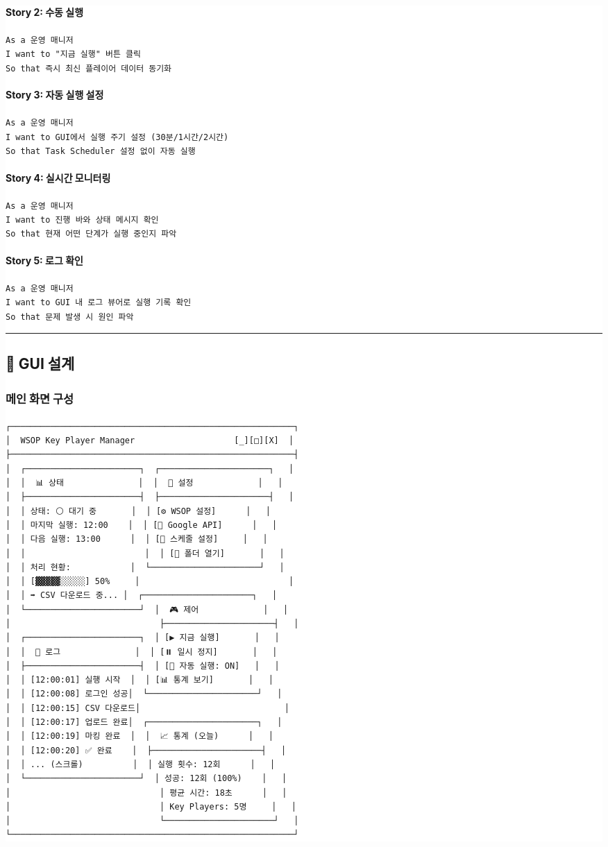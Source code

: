 #### Story 2: 수동 실행
```
As a 운영 매니저
I want to "지금 실행" 버튼 클릭
So that 즉시 최신 플레이어 데이터 동기화
```

#### Story 3: 자동 실행 설정
```
As a 운영 매니저
I want to GUI에서 실행 주기 설정 (30분/1시간/2시간)
So that Task Scheduler 설정 없이 자동 실행
```

#### Story 4: 실시간 모니터링
```
As a 운영 매니저
I want to 진행 바와 상태 메시지 확인
So that 현재 어떤 단계가 실행 중인지 파악
```

#### Story 5: 로그 확인
```
As a 운영 매니저
I want to GUI 내 로그 뷰어로 실행 기록 확인
So that 문제 발생 시 원인 파악
```

---

## 🎨 GUI 설계

### 메인 화면 구성

```
┌─────────────────────────────────────────────────────────┐
│  WSOP Key Player Manager                    [_][□][X]  │
├─────────────────────────────────────────────────────────┤
│  ┌───────────────────────┐  ┌──────────────────────┐   │
│  │  📊 상태               │  │  🔧 설정             │   │
│  ├───────────────────────┤  ├──────────────────────┤   │
│  │ 상태: ⚪ 대기 중       │  │ [⚙️ WSOP 설정]      │   │
│  │ 마지막 실행: 12:00    │  │ [🔑 Google API]      │   │
│  │ 다음 실행: 13:00      │  │ [📅 스케줄 설정]     │   │
│  │                        │  │ [📂 폴더 열기]       │   │
│  │ 처리 현황:            │  └──────────────────────┘   │
│  │ [▓▓▓▓▓░░░░░] 50%     │                              │
│  │ ➡️ CSV 다운로드 중... │  ┌──────────────────────┐   │
│  └───────────────────────┘  │  🎮 제어             │   │
│                              ├──────────────────────┤   │
│  ┌───────────────────────┐  │ [▶️ 지금 실행]       │   │
│  │  📝 로그               │  │ [⏸️ 일시 정지]       │   │
│  ├───────────────────────┤  │ [🔄 자동 실행: ON]   │   │
│  │ [12:00:01] 실행 시작  │  │ [📊 통계 보기]       │   │
│  │ [12:00:08] 로그인 성공│  └──────────────────────┘   │
│  │ [12:00:15] CSV 다운로드│                             │
│  │ [12:00:17] 업로드 완료│  ┌──────────────────────┐   │
│  │ [12:00:19] 마킹 완료  │  │  📈 통계 (오늘)      │   │
│  │ [12:00:20] ✅ 완료    │  ├──────────────────────┤   │
│  │ ... (스크롤)          │  │ 실행 횟수: 12회      │   │
│  └───────────────────────┘  │ 성공: 12회 (100%)    │   │
│                              │ 평균 시간: 18초      │   │
│                              │ Key Players: 5명     │   │
│                              └──────────────────────┘   │
└─────────────────────────────────────────────────────────┘
```